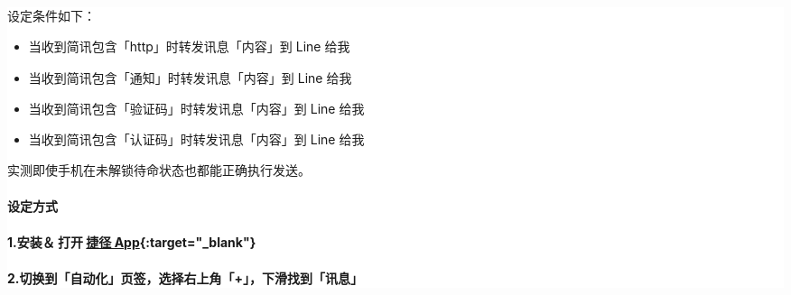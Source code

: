 

设定条件如下：



- 当收到简讯包含「http」时转发讯息「内容」到 Line 给我


- 当收到简讯包含「通知」时转发讯息「内容」到 Line 给我


- 当收到简讯包含「验证码」时转发讯息「内容」到 Line 给我


- 当收到简讯包含「认证码」时转发讯息「内容」到 Line 给我



实测即使手机在未解锁待命状态也都能正确执行发送。



#### 设定方式



#### 1.安装＆ 打开 [捷径 App](https://apps.apple.com/tw/app/%E6%8D%B7%E5%BE%91/id915249334){:target="_blank"}



#### 2.切换到「自动化」页签，选择右上角「+」，下滑找到「讯息」


